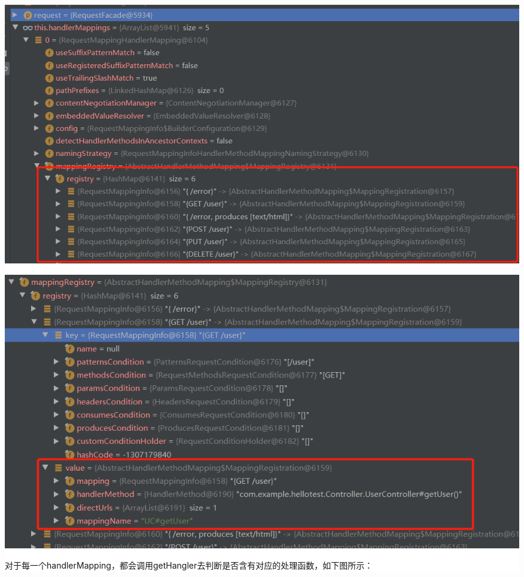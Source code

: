 ![image-20220110120452958](spring.assets/image-20220110120452958.png)

![image-20220110120708419](spring.assets/image-20220110120708419.png)

对于每一个handlerMapping，都会调用getHangler去判断是否含有对应的处理函数，如下图所示：
